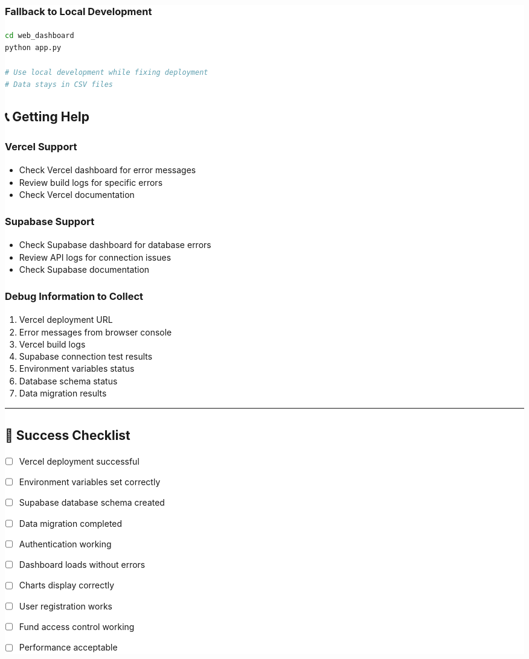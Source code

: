 
### **Fallback to Local Development**
```bash
cd web_dashboard
python app.py

# Use local development while fixing deployment
# Data stays in CSV files
```

## 📞 Getting Help

### **Vercel Support**
- Check Vercel dashboard for error messages
- Review build logs for specific errors
- Check Vercel documentation

### **Supabase Support**
- Check Supabase dashboard for database errors
- Review API logs for connection issues
- Check Supabase documentation

### **Debug Information to Collect**
1. Vercel deployment URL
2. Error messages from browser console
3. Vercel build logs
4. Supabase connection test results
5. Environment variables status
6. Database schema status
7. Data migration results

---

## 🎯 Success Checklist

- [ ] Vercel deployment successful
- [ ] Environment variables set correctly
- [ ] Supabase database schema created
- [ ] Data migration completed
- [ ] Authentication working
- [ ] Dashboard loads without errors
- [ ] Charts display correctly
- [ ] User registration works
- [ ] Fund access control working
- [ ] Performance acceptable

